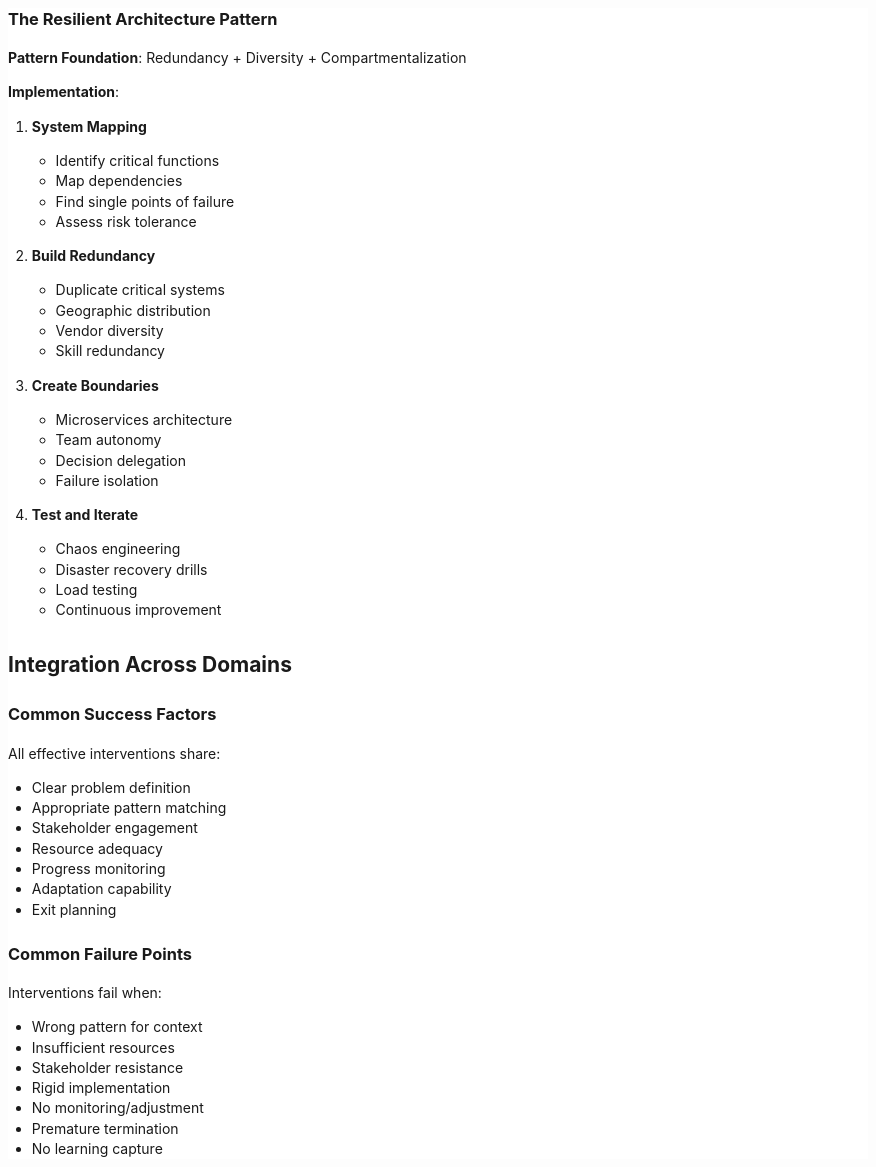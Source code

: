 ### The Resilient Architecture Pattern

**Pattern Foundation**: Redundancy + Diversity + Compartmentalization

**Implementation**:

1. **System Mapping**
   - Identify critical functions
   - Map dependencies
   - Find single points of failure
   - Assess risk tolerance

2. **Build Redundancy**
   - Duplicate critical systems
   - Geographic distribution
   - Vendor diversity
   - Skill redundancy

3. **Create Boundaries**
   - Microservices architecture
   - Team autonomy
   - Decision delegation
   - Failure isolation

4. **Test and Iterate**
   - Chaos engineering
   - Disaster recovery drills
   - Load testing
   - Continuous improvement

## Integration Across Domains

### Common Success Factors

All effective interventions share:
- Clear problem definition
- Appropriate pattern matching
- Stakeholder engagement
- Resource adequacy
- Progress monitoring
- Adaptation capability
- Exit planning

### Common Failure Points

Interventions fail when:
- Wrong pattern for context
- Insufficient resources
- Stakeholder resistance
- Rigid implementation
- No monitoring/adjustment
- Premature termination
- No learning capture
